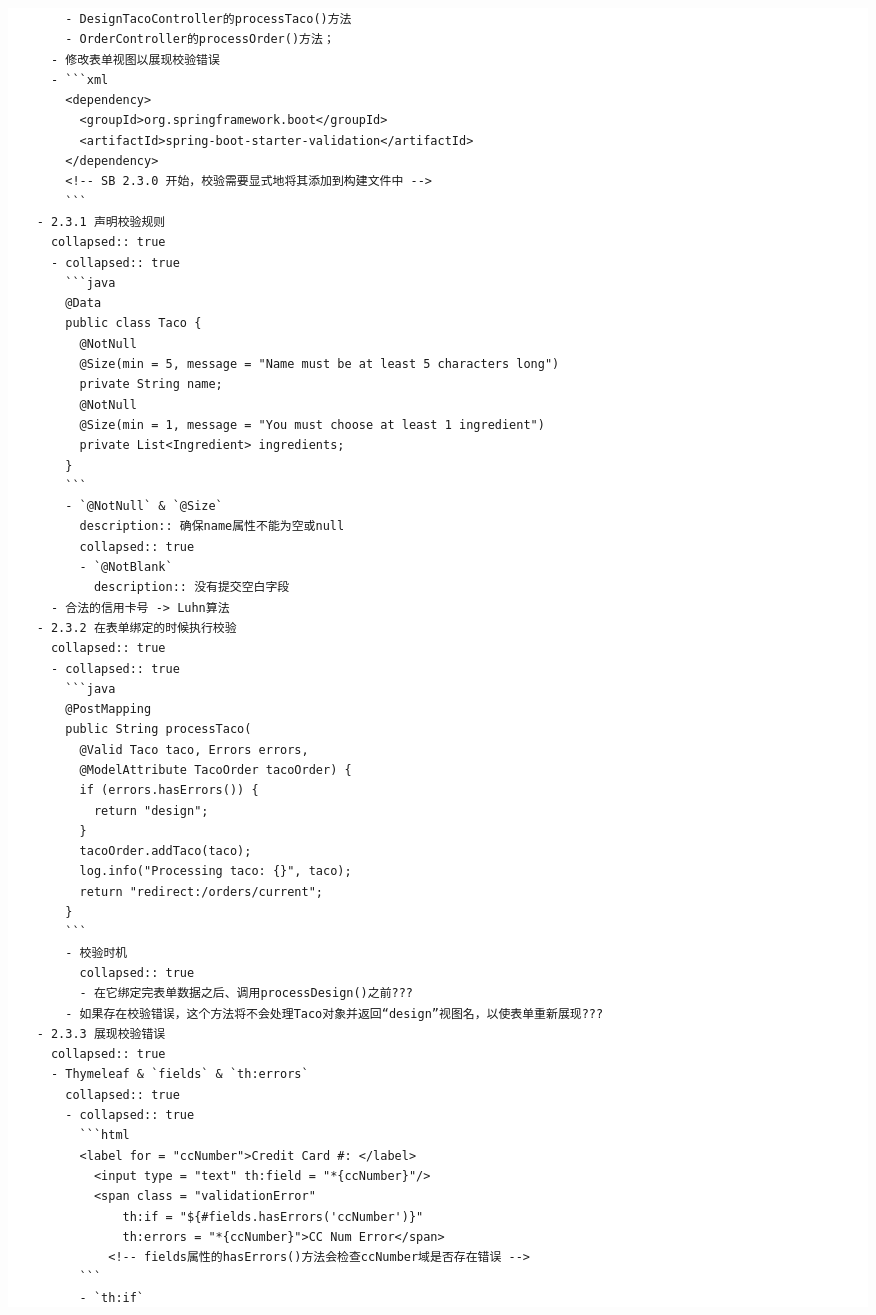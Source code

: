             - DesignTacoController的processTaco()方法
            - OrderController的processOrder()方法；
          - 修改表单视图以展现校验错误
          - ```xml
            <dependency>
              <groupId>org.springframework.boot</groupId>
              <artifactId>spring-boot-starter-validation</artifactId>
            </dependency>
            <!-- SB 2.3.0 开始，校验需要显式地将其添加到构建文件中 -->
            ```
        - 2.3.1 声明校验规则
          collapsed:: true
          - collapsed:: true
            ```java
            @Data
            public class Taco {
              @NotNull
              @Size(min = 5, message = "Name must be at least 5 characters long")
              private String name;
              @NotNull
              @Size(min = 1, message = "You must choose at least 1 ingredient")
              private List<Ingredient> ingredients;
            }
            ```
            - `@NotNull` & `@Size`
              description:: 确保name属性不能为空或null
              collapsed:: true
              - `@NotBlank`
                description:: 没有提交空白字段
          - 合法的信用卡号 -> Luhn算法
        - 2.3.2 在表单绑定的时候执行校验
          collapsed:: true
          - collapsed:: true
            ```java
            @PostMapping
            public String processTaco(
              @Valid Taco taco, Errors errors,
              @ModelAttribute TacoOrder tacoOrder) {
              if (errors.hasErrors()) {
                return "design";
              }
              tacoOrder.addTaco(taco);
              log.info("Processing taco: {}", taco);
              return "redirect:/orders/current";
            }
            ```
            - 校验时机
              collapsed:: true
              - 在它绑定完表单数据之后、调用processDesign()之前???
            - 如果存在校验错误，这个方法将不会处理Taco对象并返回“design”视图名，以使表单重新展现???
        - 2.3.3 展现校验错误
          collapsed:: true
          - Thymeleaf & `fields` & `th:errors`
            collapsed:: true
            - collapsed:: true
              ```html
              <label for = "ccNumber">Credit Card #: </label>
                <input type = "text" th:field = "*{ccNumber}"/>
                <span class = "validationError"
                    th:if = "${#fields.hasErrors('ccNumber')}"
                    th:errors = "*{ccNumber}">CC Num Error</span>
              	  <!-- fields属性的hasErrors()方法会检查ccNumber域是否存在错误 -->
              ```
              - `th:if`